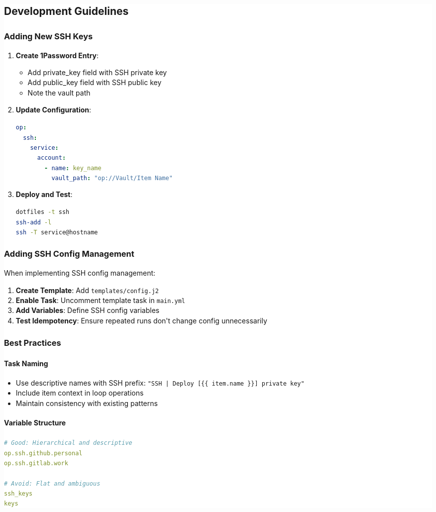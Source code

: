 ## Development Guidelines

### Adding New SSH Keys

1. **Create 1Password Entry**:
   - Add private_key field with SSH private key
   - Add public_key field with SSH public key
   - Note the vault path

2. **Update Configuration**:
   ```yaml
   op:
     ssh:
       service:
         account:
           - name: key_name
             vault_path: "op://Vault/Item Name"
   ```

3. **Deploy and Test**:
   ```bash
   dotfiles -t ssh
   ssh-add -l
   ssh -T service@hostname
   ```

### Adding SSH Config Management

When implementing SSH config management:

1. **Create Template**: Add `templates/config.j2`
2. **Enable Task**: Uncomment template task in `main.yml`
3. **Add Variables**: Define SSH config variables
4. **Test Idempotency**: Ensure repeated runs don't change config unnecessarily

### Best Practices

#### Task Naming
- Use descriptive names with SSH prefix: `"SSH | Deploy [{{ item.name }}] private key"`
- Include item context in loop operations
- Maintain consistency with existing patterns

#### Variable Structure
```yaml
# Good: Hierarchical and descriptive
op.ssh.github.personal
op.ssh.gitlab.work

# Avoid: Flat and ambiguous
ssh_keys
keys
```
